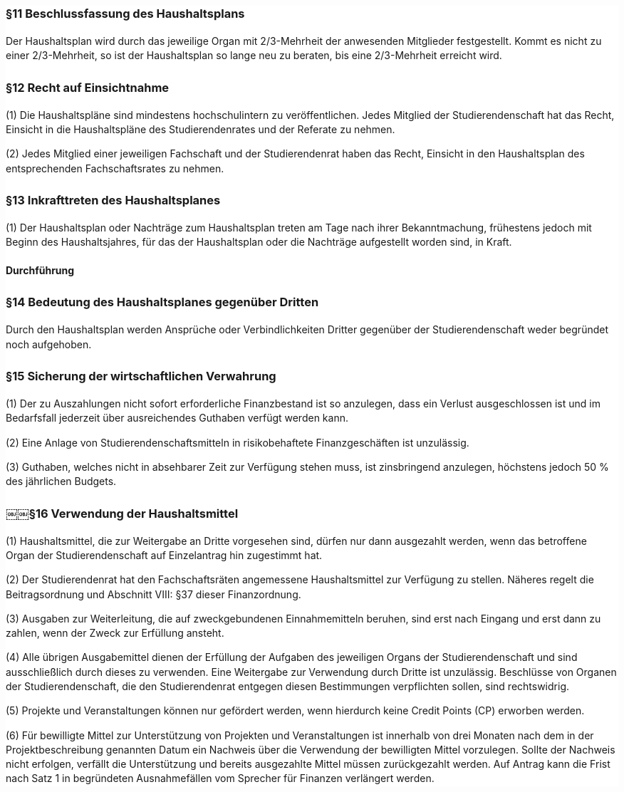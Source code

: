 ### §11 Beschlussfassung des Haushaltsplans
Der Haushaltsplan wird durch das jeweilige Organ mit 2/3-Mehrheit der anwesenden Mitglieder festgestellt. Kommt es nicht zu einer 2/3-Mehrheit, so ist der Haushaltsplan so lange neu zu beraten, bis eine 2/3-Mehrheit erreicht wird.

### §12 Recht auf Einsichtnahme
(1) Die Haushaltspläne sind mindestens hochschulintern zu veröffentlichen. Jedes Mitglied der Studierendenschaft hat das Recht, Einsicht in die Haushaltspläne des Studierendenrates und der Referate zu nehmen.

(2) Jedes Mitglied einer jeweiligen Fachschaft und der Studierendenrat haben das Recht, Einsicht in den Haushaltsplan des entsprechenden Fachschaftsrates zu nehmen.

### §13 Inkrafttreten des Haushaltsplanes
(1) Der Haushaltsplan oder Nachträge zum Haushaltsplan treten am Tage nach ihrer Bekanntmachung, frühestens jedoch mit Beginn des Haushaltsjahres, für das der Haushaltsplan oder die Nachträge aufgestellt worden sind, in Kraft.

#### Durchführung
### §14 Bedeutung des Haushaltsplanes gegenüber Dritten
Durch den Haushaltsplan werden Ansprüche oder Verbindlichkeiten Dritter gegenüber der Studierendenschaft weder begründet noch aufgehoben.

### §15 Sicherung der wirtschaftlichen Verwahrung
(1) Der zu Auszahlungen nicht sofort erforderliche Finanzbestand ist so anzulegen, dass ein Verlust ausgeschlossen ist und im Bedarfsfall jederzeit über ausreichendes Guthaben verfügt werden kann.

(2) Eine Anlage von Studierendenschaftsmitteln in risikobehaftete Finanzgeschäften ist unzulässig.

(3) Guthaben, welches nicht in absehbarer Zeit zur Verfügung stehen muss, ist zinsbringend anzulegen, höchstens jedoch 50 % des jährlichen Budgets.

### ￼￼§16 Verwendung der Haushaltsmittel
(1) Haushaltsmittel, die zur Weitergabe an Dritte vorgesehen sind, dürfen nur dann ausgezahlt werden, wenn das betroffene Organ der Studierendenschaft auf Einzelantrag hin zugestimmt hat.

(2) Der Studierendenrat hat den Fachschaftsräten angemessene Haushaltsmittel zur Verfügung zu stellen. Näheres regelt die Beitragsordnung und Abschnitt VIII: §37 dieser Finanzordnung.

(3) Ausgaben zur Weiterleitung, die auf zweckgebundenen Einnahmemitteln beruhen, sind erst nach Eingang und erst dann zu zahlen, wenn der Zweck zur Erfüllung ansteht.

(4) Alle übrigen Ausgabemittel dienen der Erfüllung der Aufgaben des jeweiligen Organs der Studierendenschaft und sind ausschließlich durch dieses zu verwenden. Eine Weitergabe zur Verwendung durch Dritte ist unzulässig. Beschlüsse von Organen der Studierendenschaft, die den Studierendenrat entgegen diesen Bestimmungen verpflichten sollen, sind rechtswidrig.

(5) Projekte und Veranstaltungen können nur gefördert werden, wenn hierdurch keine Credit Points (CP) erworben werden.

(6) Für bewilligte Mittel zur Unterstützung von Projekten und Veranstaltungen ist innerhalb von drei Monaten nach dem in der Projektbeschreibung genannten Datum ein Nachweis über die Verwendung der bewilligten Mittel vorzulegen. Sollte der Nachweis nicht erfolgen, verfällt die Unterstützung und bereits ausgezahlte Mittel müssen zurückgezahlt werden. Auf Antrag kann die Frist nach Satz 1 in begründeten Ausnahmefällen vom Sprecher für Finanzen verlängert werden.
